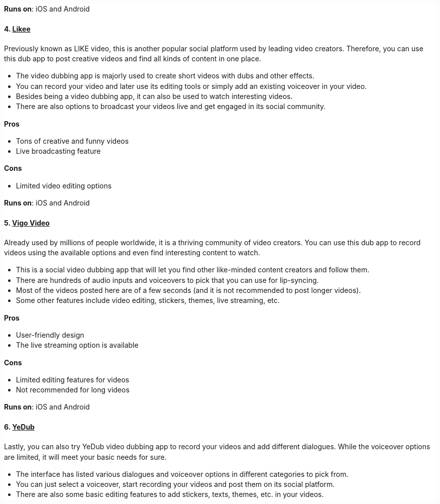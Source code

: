 **Runs on**: iOS and Android

#### 4\. [Likee](https://likee.com/)

Previously known as LIKE video, this is another popular social platform used by leading video creators. Therefore, you can use this dub app to post creative videos and find all kinds of content in one place.

* The video dubbing app is majorly used to create short videos with dubs and other effects.
* You can record your video and later use its editing tools or simply add an existing voiceover in your video.
* Besides being a video dubbing app, it can also be used to watch interesting videos.
* There are also options to broadcast your videos live and get engaged in its social community.

**Pros**

* Tons of creative and funny videos
* Live broadcasting feature

**Cons**

* Limited video editing options

**Runs on**: iOS and Android

#### 5\. [Vigo Video](https://www.vigovideo.net/)

Already used by millions of people worldwide, it is a thriving community of video creators. You can use this dub app to record videos using the available options and even find interesting content to watch.

* This is a social video dubbing app that will let you find other like-minded content creators and follow them.
* There are hundreds of audio inputs and voiceovers to pick that you can use for lip-syncing.
* Most of the videos posted here are of a few seconds (and it is not recommended to post longer videos).
* Some other features include video editing, stickers, themes, live streaming, etc.

**Pros**

* User-friendly design
* The live streaming option is available

**Cons**

* Limited editing features for videos
* Not recommended for long videos

**Runs on**: iOS and Android

#### 6\. [YeDub](http://yedub.com/)

Lastly, you can also try YeDub video dubbing app to record your videos and add different dialogues. While the voiceover options are limited, it will meet your basic needs for sure.

* The interface has listed various dialogues and voiceover options in different categories to pick from.
* You can just select a voiceover, start recording your videos and post them on its social platform.
* There are also some basic editing features to add stickers, texts, themes, etc. in your videos.
